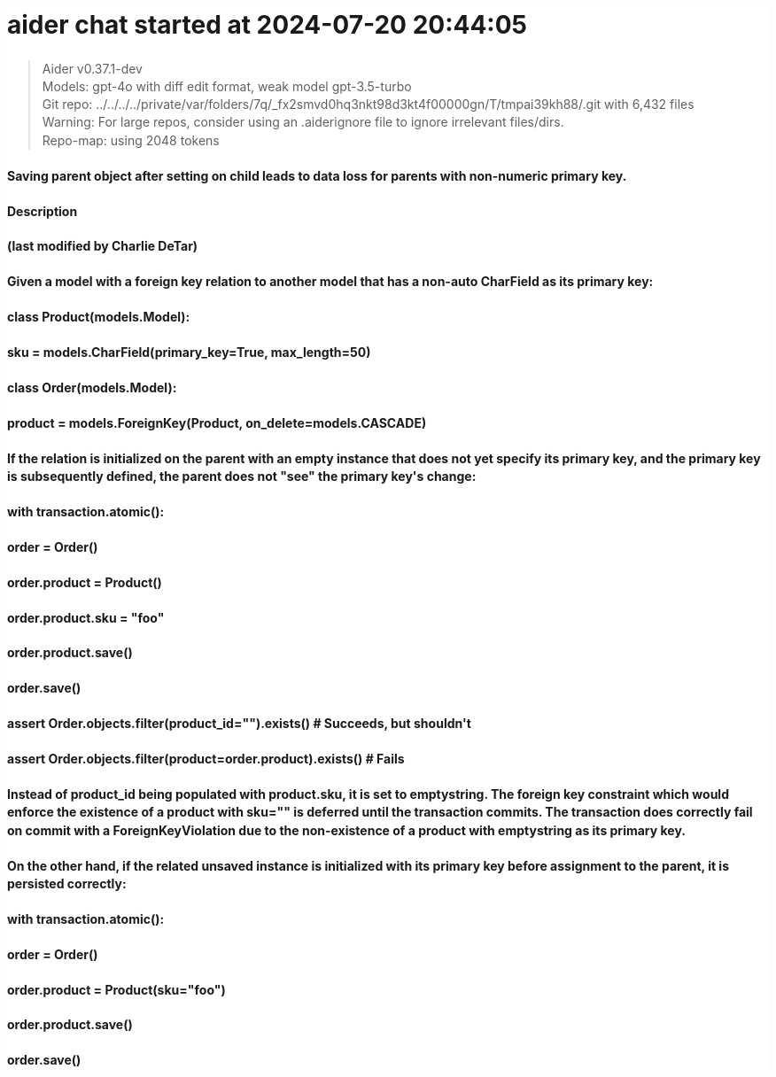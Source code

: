
# aider chat started at 2024-07-20 20:44:05

> Aider v0.37.1-dev  
> Models: gpt-4o with diff edit format, weak model gpt-3.5-turbo  
> Git repo: ../../../../private/var/folders/7q/_fx2smvd0hq3nkt98d3kt4f00000gn/T/tmpai39kh88/.git with 6,432 files  
> Warning: For large repos, consider using an .aiderignore file to ignore irrelevant files/dirs.  
> Repo-map: using 2048 tokens  

#### Saving parent object after setting on child leads to data loss for parents with non-numeric primary key.  
#### Description  
#### 	   
#### 		(last modified by Charlie DeTar)  
#### 	   
#### Given a model with a foreign key relation to another model that has a non-auto CharField as its primary key:  
#### class Product(models.Model):  
#### 	sku = models.CharField(primary_key=True, max_length=50)  
#### class Order(models.Model):  
#### 	product = models.ForeignKey(Product, on_delete=models.CASCADE)  
#### If the relation is initialized on the parent with an empty instance that does not yet specify its primary key, and the primary key is subsequently defined, the parent does not "see" the primary key's change:  
#### with transaction.atomic():  
#### 	order = Order()  
#### 	order.product = Product()  
#### 	order.product.sku = "foo"  
#### 	order.product.save()  
#### 	order.save()  
#### 	assert Order.objects.filter(product_id="").exists() # Succeeds, but shouldn't  
#### 	assert Order.objects.filter(product=order.product).exists() # Fails  
#### Instead of product_id being populated with product.sku, it is set to emptystring. The foreign key constraint which would enforce the existence of a product with sku="" is deferred until the transaction commits. The transaction does correctly fail on commit with a ForeignKeyViolation due to the non-existence of a product with emptystring as its primary key.  
#### On the other hand, if the related unsaved instance is initialized with its primary key before assignment to the parent, it is persisted correctly:  
#### with transaction.atomic():  
#### 	order = Order()  
#### 	order.product = Product(sku="foo")  
#### 	order.product.save()  
#### 	order.save()  